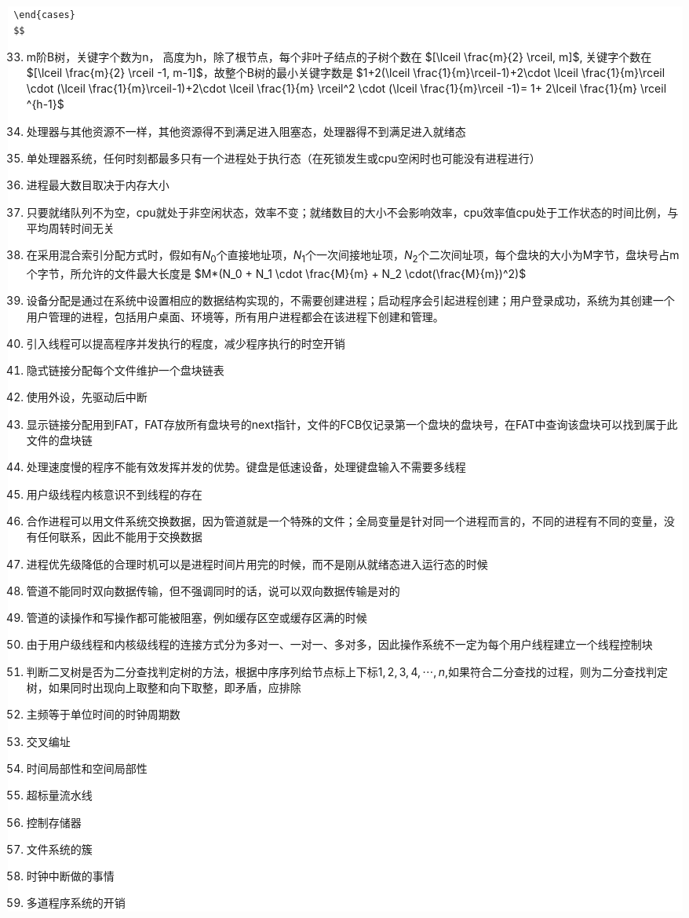      \end{cases}
     $$

     

33.  m阶B树，关键字个数为n， 高度为h，除了根节点，每个非叶子结点的子树个数在 $[\lceil \frac{m}{2} \rceil, m]$, 关键字个数在 $[\lceil \frac{m}{2} \rceil -1, m-1]$，故整个B树的最小关键字数是 $1+2(\lceil \frac{1}{m}\rceil-1)+2\cdot \lceil \frac{1}{m}\rceil \cdot (\lceil \frac{1}{m}\rceil-1)+2\cdot \lceil \frac{1}{m} \rceil^2 \cdot (\lceil \frac{1}{m}\rceil -1)= 1+ 2\lceil \frac{1}{m} \rceil ^{h-1}$

34.  处理器与其他资源不一样，其他资源得不到满足进入阻塞态，处理器得不到满足进入就绪态

35.  单处理器系统，任何时刻都最多只有一个进程处于执行态（在死锁发生或cpu空闲时也可能没有进程进行）

36.  进程最大数目取决于内存大小

37.  只要就绪队列不为空，cpu就处于非空闲状态，效率不变；就绪数目的大小不会影响效率，cpu效率值cpu处于工作状态的时间比例，与平均周转时间无关

38.  在采用混合索引分配方式时，假如有$N_0$个直接地址项，$N_1$个一次间接地址项，$N_2$个二次间址项，每个盘块的大小为M字节，盘块号占m个字节，所允许的文件最大长度是 $M*(N_0 + N_1 \cdot \frac{M}{m} + N_2 \cdot(\frac{M}{m})^2)$

39.  设备分配是通过在系统中设置相应的数据结构实现的，不需要创建进程；启动程序会引起进程创建；用户登录成功，系统为其创建一个用户管理的进程，包括用户桌面、环境等，所有用户进程都会在该进程下创建和管理。

40.  引入线程可以提高程序并发执行的程度，减少程序执行的时空开销

41.  隐式链接分配每个文件维护一个盘块链表

42.  使用外设，先驱动后中断

43.  显示链接分配用到FAT，FAT存放所有盘块号的next指针，文件的FCB仅记录第一个盘块的盘块号，在FAT中查询该盘块可以找到属于此文件的盘块链

44.  处理速度慢的程序不能有效发挥并发的优势。键盘是低速设备，处理键盘输入不需要多线程

45.  用户级线程内核意识不到线程的存在

46.  合作进程可以用文件系统交换数据，因为管道就是一个特殊的文件；全局变量是针对同一个进程而言的，不同的进程有不同的变量，没有任何联系，因此不能用于交换数据

47.  进程优先级降低的合理时机可以是进程时间片用完的时候，而不是刚从就绪态进入运行态的时候

48.  管道不能同时双向数据传输，但不强调同时的话，说可以双向数据传输是对的

49.  管道的读操作和写操作都可能被阻塞，例如缓存区空或缓存区满的时候

50.  由于用户级线程和内核级线程的连接方式分为多对一、一对一、多对多，因此操作系统不一定为每个用户线程建立一个线程控制块

51.  判断二叉树是否为二分查找判定树的方法，根据中序序列给节点标上下标$1,2,3,4,\cdots, n$,如果符合二分查找的过程，则为二分查找判定树，如果同时出现向上取整和向下取整，即矛盾，应排除

52.  主频等于单位时间的时钟周期数

53.  交叉编址

54.  时间局部性和空间局部性

55.  超标量流水线

56.  控制存储器

57.  文件系统的簇

58.  时钟中断做的事情

59.  多道程序系统的开销
